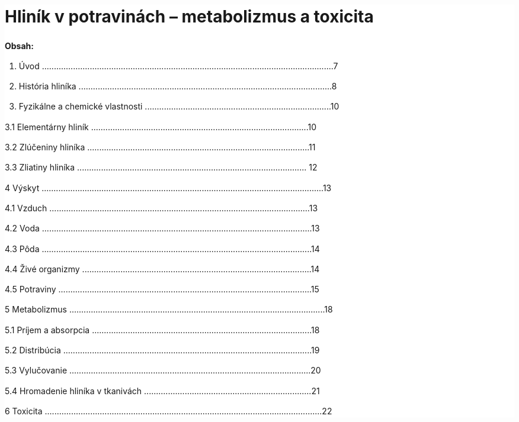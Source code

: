 # **Hliník v potravinách – metabolizmus a toxicita**



**Obsah:**

1. Úvod ..........................................................................................................................7

1. História hliníka ..........................................................................................................8

1. Fyzikálne a chemické vlastnosti ..............................................................................10

3.1 Elementárny hliník ...........................................................................................10

3.2 Zlúčeniny hliníka .............................................................................................11

3.3 Zliatiny hliníka ................................................................................................ 12

4 Výskyt ......................................................................................................................13

4.1 Vzduch .............................................................................................................13

4.2 Voda .................................................................................................................13

4.3 Pôda .................................................................................................................14

4.4 Živé organizmy ................................................................................................14

4.5 Potraviny ..........................................................................................................15

5 Metabolizmus ...........................................................................................................18

5.1 Príjem a absorpcia ............................................................................................18

5.2 Distribúcia ........................................................................................................19

5.3 Vylučovanie .....................................................................................................20

5.4 Hromadenie hliníka v tkanivách ......................................................................21

6 Toxicita ....................................................................................................................22
